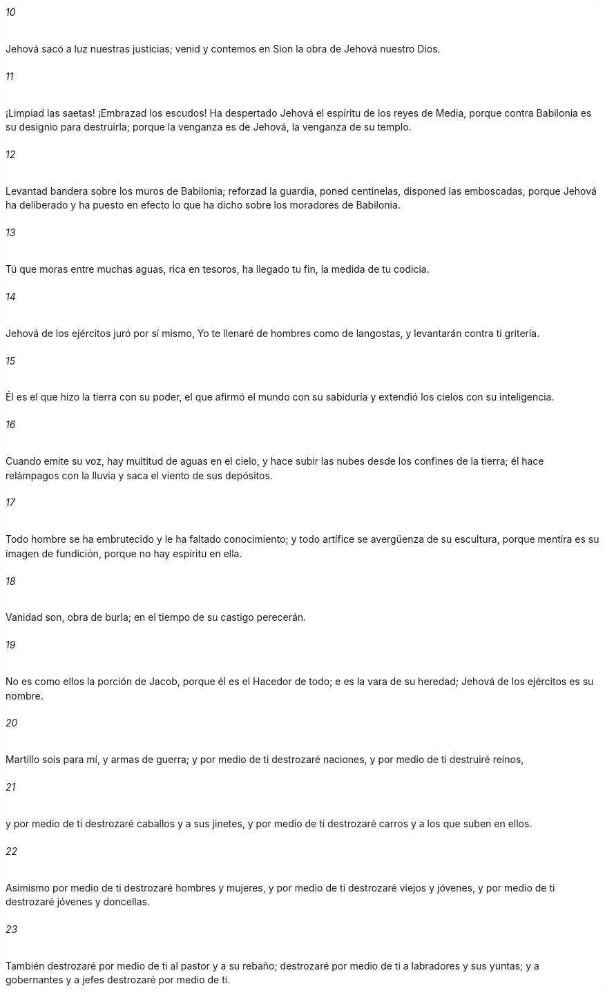 ###### 10 
Jehová sacó a luz nuestras justicias; venid y contemos en Sion la obra de Jehová nuestro Dios.

###### 11 
¡Limpiad las saetas! ¡Embrazad los escudos! Ha despertado Jehová el espíritu de los reyes de Media, porque contra Babilonia es su designio para destruirla; porque la venganza es de Jehová, la venganza de su templo.

###### 12 
Levantad bandera sobre los muros de Babilonia; reforzad la guardia, poned centinelas, disponed las emboscadas, porque Jehová ha deliberado y ha puesto en efecto lo que ha dicho sobre los moradores de Babilonia.

###### 13 
Tú que moras entre muchas aguas, rica en tesoros, ha llegado tu fin, la medida de tu codicia.

###### 14 
Jehová de los ejércitos juró por sí mismo,  Yo te llenaré de hombres como de langostas, y levantarán contra ti gritería.

###### 15 
Él es el que hizo la tierra con su poder, el que afirmó el mundo con su sabiduría y extendió los cielos con su inteligencia.

###### 16 
Cuando emite su voz, hay multitud de aguas en el cielo, y hace subir las nubes desde los confines de la tierra; él hace relámpagos con la lluvia y saca el viento de sus depósitos.

###### 17 
Todo hombre se ha embrutecido y le ha faltado conocimiento; y todo artífice se avergüenza de su escultura, porque mentira es su imagen de fundición, porque no hay espíritu en ella.

###### 18 
Vanidad son, obra  de burla; en el tiempo de su castigo perecerán.

###### 19 
No es como ellos la porción de Jacob, porque él es el Hacedor de todo; e  es la vara de su heredad; Jehová de los ejércitos es su nombre.

###### 20 
Martillo sois para mí, y armas de guerra; y por medio de ti destrozaré naciones, y por medio de ti destruiré reinos,

###### 21 
y por medio de ti destrozaré caballos y a sus jinetes, y por medio de ti destrozaré carros y a los que suben en ellos.

###### 22 
Asimismo por medio de ti destrozaré hombres y mujeres, y por medio de ti destrozaré viejos y jóvenes, y por medio de ti destrozaré jóvenes y doncellas.

###### 23 
También destrozaré por medio de ti al pastor y a su rebaño; destrozaré por medio de ti a labradores y sus yuntas; y a gobernantes y a jefes destrozaré por medio de ti.
